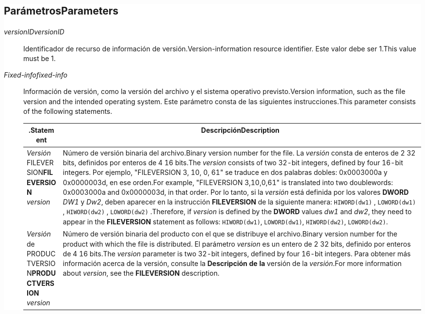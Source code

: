 ## <a name="parameters"></a><span data-ttu-id="2e20b-112">Parámetros</span><span class="sxs-lookup"><span data-stu-id="2e20b-112">Parameters</span></span>

<dl> <dt>

<span data-ttu-id="2e20b-113"><span id="versionID"></span><span id="versionid"></span><span id="VERSIONID"></span>*versionID*</span><span class="sxs-lookup"><span data-stu-id="2e20b-113"><span id="versionID"></span><span id="versionid"></span><span id="VERSIONID"></span>*versionID*</span></span>
</dt> <dd>

<span data-ttu-id="2e20b-114">Identificador de recurso de información de versión.</span><span class="sxs-lookup"><span data-stu-id="2e20b-114">Version-information resource identifier.</span></span> <span data-ttu-id="2e20b-115">Este valor debe ser 1.</span><span class="sxs-lookup"><span data-stu-id="2e20b-115">This value must be 1.</span></span>

</dd> <dt>

<span data-ttu-id="2e20b-116"><span id="fixed-info"></span><span id="FIXED-INFO"></span>*Fixed-info*</span><span class="sxs-lookup"><span data-stu-id="2e20b-116"><span id="fixed-info"></span><span id="FIXED-INFO"></span>*fixed-info*</span></span>
</dt> <dd>

<span data-ttu-id="2e20b-117">Información de versión, como la versión del archivo y el sistema operativo previsto.</span><span class="sxs-lookup"><span data-stu-id="2e20b-117">Version information, such as the file version and the intended operating system.</span></span> <span data-ttu-id="2e20b-118">Este parámetro consta de las siguientes instrucciones.</span><span class="sxs-lookup"><span data-stu-id="2e20b-118">This parameter consists of the following statements.</span></span>



| <span data-ttu-id="2e20b-119">.</span><span class="sxs-lookup"><span data-stu-id="2e20b-119">Statement</span></span>                         | <span data-ttu-id="2e20b-120">Descripción</span><span class="sxs-lookup"><span data-stu-id="2e20b-120">Description</span></span>                                                                                                                                                                                                                                                                                                                                                                                                                                     |
|-----------------------------------|-------------------------------------------------------------------------------------------------------------------------------------------------------------------------------------------------------------------------------------------------------------------------------------------------------------------------------------------------------------------------------------------------------------------------------------------------|
| <span data-ttu-id="2e20b-121"> *Versión* FILEVERSION</span><span class="sxs-lookup"><span data-stu-id="2e20b-121">**FILEVERSION** *version*</span></span>         | <span data-ttu-id="2e20b-122">Número de versión binaria del archivo.</span><span class="sxs-lookup"><span data-stu-id="2e20b-122">Binary version number for the file.</span></span> <span data-ttu-id="2e20b-123">La *versión* consta de enteros de 2 32 bits, definidos por enteros de 4 16 bits.</span><span class="sxs-lookup"><span data-stu-id="2e20b-123">The *version* consists of two 32-bit integers, defined by four 16-bit integers.</span></span> <span data-ttu-id="2e20b-124">Por ejemplo, "FILEVERSION 3, 10, 0, 61" se traduce en dos palabras dobles: 0x0003000a y 0x0000003d, en ese orden.</span><span class="sxs-lookup"><span data-stu-id="2e20b-124">For example, "FILEVERSION 3,10,0,61" is translated into two doublewords: 0x0003000a and 0x0000003d, in that order.</span></span> <span data-ttu-id="2e20b-125">Por lo tanto, si la *versión* está definida por los valores **DWORD** *DW1* y *Dw2*, deben aparecer en la instrucción **FILEVERSION** de la siguiente manera: `HIWORD(dw1)` , `LOWORD(dw1)` , `HIWORD(dw2)` , `LOWORD(dw2)` .</span><span class="sxs-lookup"><span data-stu-id="2e20b-125">Therefore, if *version* is defined by the **DWORD** values *dw1* and *dw2*, they need to appear in the **FILEVERSION** statement as follows: `HIWORD(dw1)`, `LOWORD(dw1)`, `HIWORD(dw2)`, `LOWORD(dw2)`.</span></span> |
| <span data-ttu-id="2e20b-126"> *Versión* de PRODUCTVERSION</span><span class="sxs-lookup"><span data-stu-id="2e20b-126">**PRODUCTVERSION** *version*</span></span>      | <span data-ttu-id="2e20b-127">Número de versión binaria del producto con el que se distribuye el archivo.</span><span class="sxs-lookup"><span data-stu-id="2e20b-127">Binary version number for the product with which the file is distributed.</span></span> <span data-ttu-id="2e20b-128">El parámetro *version* es un entero de 2 32 bits, definido por enteros de 4 16 bits.</span><span class="sxs-lookup"><span data-stu-id="2e20b-128">The *version* parameter is two 32-bit integers, defined by four 16-bit integers.</span></span> <span data-ttu-id="2e20b-129">Para obtener más información acerca de la versión, consulte la **Descripción de la** versión de la *versión*.</span><span class="sxs-lookup"><span data-stu-id="2e20b-129">For more information about *version*, see the **FILEVERSION** description.</span></span>                                                                                                                                                                                                           |